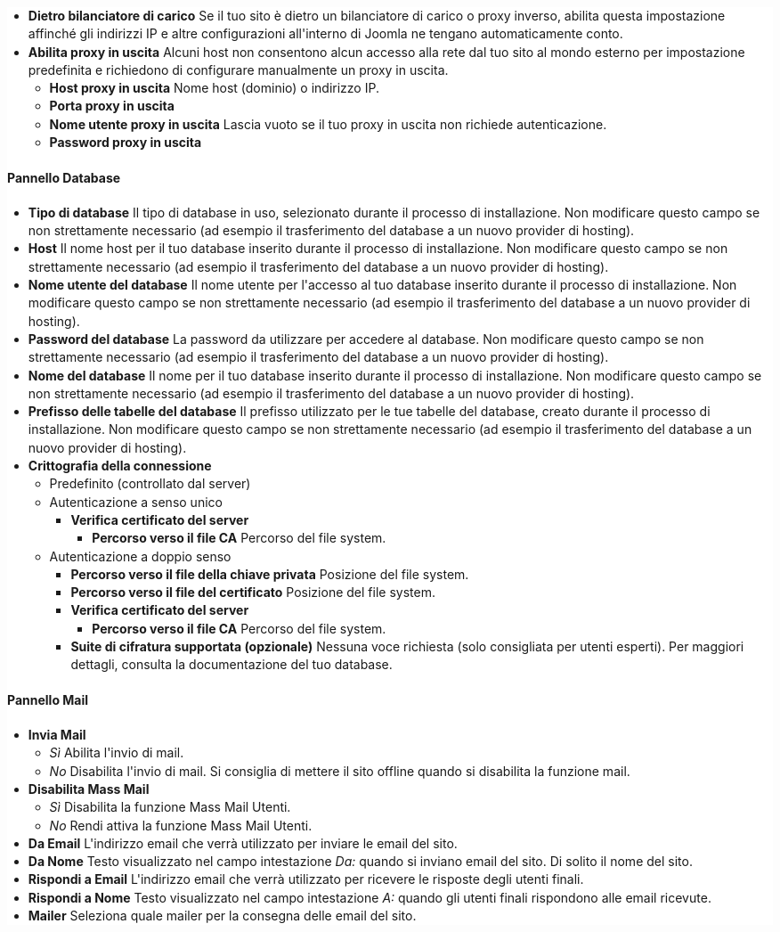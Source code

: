 - **Dietro bilanciatore di carico** Se il tuo sito è dietro un bilanciatore di carico o
  proxy inverso, abilita questa impostazione affinché gli indirizzi IP e altre
  configurazioni all'interno di Joomla ne tengano automaticamente conto.
- **Abilita proxy in uscita** Alcuni host non consentono alcun accesso alla rete
  dal tuo sito al mondo esterno per impostazione predefinita e richiedono di
  configurare manualmente un proxy in uscita.
  - **Host proxy in uscita** Nome host (dominio) o indirizzo IP.
  - **Porta proxy in uscita**
  - **Nome utente proxy in uscita** Lascia vuoto se il tuo proxy in uscita non
    richiede autenticazione.
  - **Password proxy in uscita**

#### Pannello Database

- **Tipo di database** Il tipo di database in uso, selezionato durante il
  processo di installazione. Non modificare questo campo se non strettamente
  necessario (ad esempio il trasferimento del database a un nuovo provider di hosting).
- **Host** Il nome host per il tuo database inserito durante il
  processo di installazione. Non modificare questo campo se non strettamente
  necessario (ad esempio il trasferimento del database a un nuovo provider di hosting).
- **Nome utente del database** Il nome utente per l'accesso al tuo database
  inserito durante il processo di installazione. Non modificare questo campo se non strettamente
  necessario (ad esempio il trasferimento del database a un nuovo provider di hosting).
- **Password del database** La password da utilizzare per accedere al
  database. Non modificare questo campo se non strettamente necessario (ad esempio
  il trasferimento del database a un nuovo provider di hosting).
- **Nome del database** Il nome per il tuo database inserito durante il
  processo di installazione. Non modificare questo campo se non strettamente
  necessario (ad esempio il trasferimento del database a un nuovo provider di hosting).
- **Prefisso delle tabelle del database** Il prefisso utilizzato per le tue tabelle del
  database, creato durante il processo di installazione. Non modificare questo campo se non strettamente
  necessario (ad esempio il trasferimento del database a un nuovo provider di hosting).
- **Crittografia della connessione**
  - Predefinito (controllato dal server)
  - Autenticazione a senso unico
    - **Verifica certificato del server**
      - **Percorso verso il file CA** Percorso del file system.
  - Autenticazione a doppio senso
    - **Percorso verso il file della chiave privata** Posizione del file system.
    - **Percorso verso il file del certificato** Posizione del file system.
    - **Verifica certificato del server**
      - **Percorso verso il file CA** Percorso del file system.
    - **Suite di cifratura supportata (opzionale)** Nessuna voce richiesta (solo
      consigliata per utenti esperti). Per maggiori dettagli, consulta la
      documentazione del tuo database.

#### Pannello Mail

- **Invia Mail**
  - *Sì* Abilita l'invio di mail.
  - *No* Disabilita l'invio di mail. Si consiglia di mettere il sito offline
    quando si disabilita la funzione mail.
- **Disabilita Mass Mail**
  - *Sì* Disabilita la funzione Mass Mail Utenti.
  - *No* Rendi attiva la funzione Mass Mail Utenti.
- **Da Email** L'indirizzo email che verrà utilizzato per inviare le email del sito.
- **Da Nome** Testo visualizzato nel campo intestazione *Da:* quando si inviano
  email del sito. Di solito il nome del sito.
- **Rispondi a Email** L'indirizzo email che verrà utilizzato per ricevere le risposte
  degli utenti finali.
- **Rispondi a Nome** Testo visualizzato nel campo intestazione *A:* quando
  gli utenti finali rispondono alle email ricevute.
- **Mailer** Seleziona quale mailer per la consegna delle email del sito.
